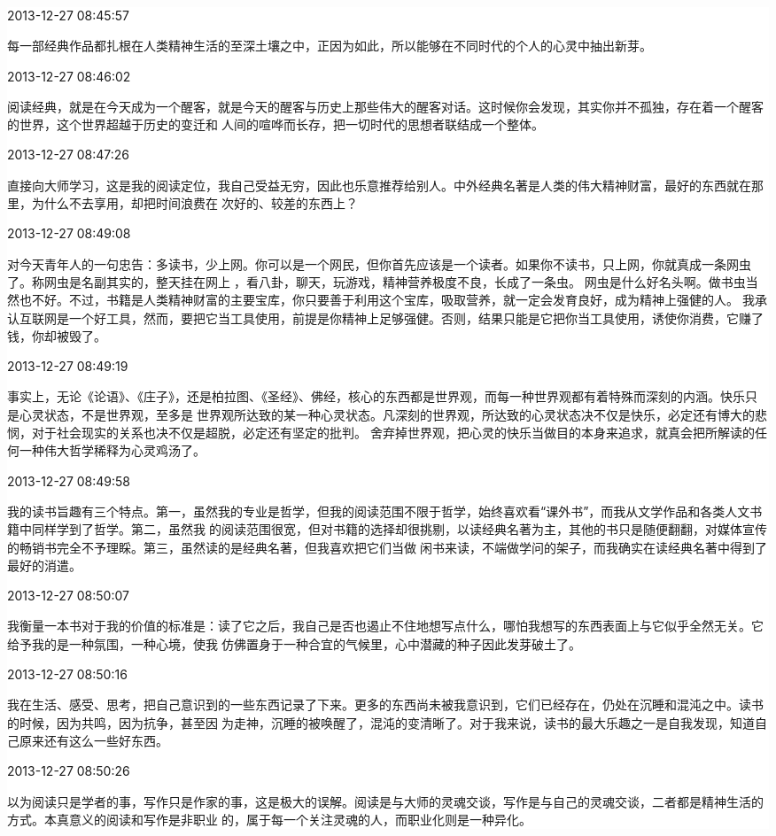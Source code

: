  

2013-12-27 08:45:57

每一部经典作品都扎根在人类精神生活的至深土壤之中，正因为如此，所以能够在不同时代的个人的心灵中抽出新芽。

  

2013-12-27 08:46:02

阅读经典，就是在今天成为一个醒客，就是今天的醒客与历史上那些伟大的醒客对话。这时候你会发现，其实你并不孤独，存在着一个醒客的世界，这个世界超越于历史的变迁和
人间的喧哗而长存，把一切时代的思想者联结成一个整体。

  

2013-12-27 08:47:26

直接向大师学习，这是我的阅读定位，我自己受益无穷，因此也乐意推荐给别人。中外经典名著是人类的伟大精神财富，最好的东西就在那里，为什么不去享用，却把时间浪费在
次好的、较差的东西上？

  

2013-12-27 08:49:08

对今天青年人的一句忠告：多读书，少上网。你可以是一个网民，但你首先应该是一个读者。如果你不读书，只上网，你就真成一条网虫了。称网虫是名副其实的，整天挂在网上
，看八卦，聊天，玩游戏，精神营养极度不良，长成了一条虫。
网虫是什么好名头啊。做书虫当然也不好。不过，书籍是人类精神财富的主要宝库，你只要善于利用这个宝库，吸取营养，就一定会发育良好，成为精神上强健的人。
我承认互联网是一个好工具，然而，要把它当工具使用，前提是你精神上足够强健。否则，结果只能是它把你当工具使用，诱使你消费，它赚了钱，你却被毁了。

  

2013-12-27 08:49:19

事实上，无论《论语》、《庄子》，还是柏拉图、《圣经》、佛经，核心的东西都是世界观，而每一种世界观都有着特殊而深刻的内涵。快乐只是心灵状态，不是世界观，至多是
世界观所达致的某一种心灵状态。凡深刻的世界观，所达致的心灵状态决不仅是快乐，必定还有博大的悲悯，对于社会现实的关系也决不仅是超脱，必定还有坚定的批判。
舍弃掉世界观，把心灵的快乐当做目的本身来追求，就真会把所解读的任何一种伟大哲学稀释为心灵鸡汤了。

  

2013-12-27 08:49:58

我的读书旨趣有三个特点。第一，虽然我的专业是哲学，但我的阅读范围不限于哲学，始终喜欢看“课外书”，而我从文学作品和各类人文书籍中同样学到了哲学。第二，虽然我
的阅读范围很宽，但对书籍的选择却很挑剔，以读经典名著为主，其他的书只是随便翻翻，对媒体宣传的畅销书完全不予理睬。第三，虽然读的是经典名著，但我喜欢把它们当做
闲书来读，不端做学问的架子，而我确实在读经典名著中得到了最好的消遣。

  

2013-12-27 08:50:07

我衡量一本书对于我的价值的标准是：读了它之后，我自己是否也遏止不住地想写点什么，哪怕我想写的东西表面上与它似乎全然无关。它给予我的是一种氛围，一种心境，使我
仿佛置身于一种合宜的气候里，心中潜藏的种子因此发芽破土了。

  

2013-12-27 08:50:16

我在生活、感受、思考，把自己意识到的一些东西记录了下来。更多的东西尚未被我意识到，它们已经存在，仍处在沉睡和混沌之中。读书的时候，因为共鸣，因为抗争，甚至因
为走神，沉睡的被唤醒了，混沌的变清晰了。对于我来说，读书的最大乐趣之一是自我发现，知道自己原来还有这么一些好东西。

  

2013-12-27 08:50:26

以为阅读只是学者的事，写作只是作家的事，这是极大的误解。阅读是与大师的灵魂交谈，写作是与自己的灵魂交谈，二者都是精神生活的方式。本真意义的阅读和写作是非职业
的，属于每一个关注灵魂的人，而职业化则是一种异化。

  
